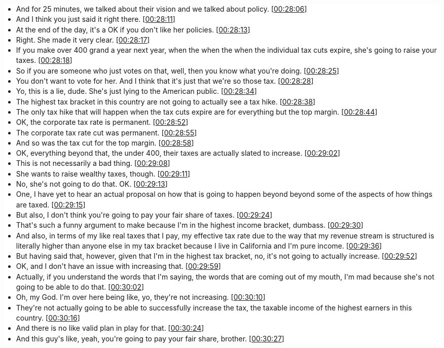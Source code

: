 *  And for 25 minutes, we talked about their vision and we talked about policy. [[00:28:06](https://www.youtube.com/watch?v=wbkoQck1uIA&t=1686.46s)]
*  And I think you just said it right there. [[00:28:11](https://www.youtube.com/watch?v=wbkoQck1uIA&t=1691.46s)]
*  At the end of the day, it's a OK if you don't like her policies. [[00:28:13](https://www.youtube.com/watch?v=wbkoQck1uIA&t=1693.46s)]
*  Right. She made it very clear. [[00:28:17](https://www.youtube.com/watch?v=wbkoQck1uIA&t=1697.46s)]
*  If you make over 400 grand a year next year, when the when the when the individual tax cuts expire, she's going to raise your taxes. [[00:28:18](https://www.youtube.com/watch?v=wbkoQck1uIA&t=1698.46s)]
*  So if you are someone who just votes on that, well, then you know what you're doing. [[00:28:25](https://www.youtube.com/watch?v=wbkoQck1uIA&t=1705.46s)]
*  You don't want to vote for her. And I think that it's just that we're so those tax. [[00:28:28](https://www.youtube.com/watch?v=wbkoQck1uIA&t=1708.46s)]
*  Yo, this is a lie, dude. She's just lying to the American public. [[00:28:34](https://www.youtube.com/watch?v=wbkoQck1uIA&t=1714.46s)]
*  The highest tax bracket in this country are not going to actually see a tax hike. [[00:28:38](https://www.youtube.com/watch?v=wbkoQck1uIA&t=1718.46s)]
*  The only tax hike that will happen when the tax cuts expire are for everything but the top margin. [[00:28:44](https://www.youtube.com/watch?v=wbkoQck1uIA&t=1724.46s)]
*  OK, the corporate tax rate is permanent. [[00:28:52](https://www.youtube.com/watch?v=wbkoQck1uIA&t=1732.46s)]
*  The corporate tax rate cut was permanent. [[00:28:55](https://www.youtube.com/watch?v=wbkoQck1uIA&t=1735.46s)]
*  And so was the tax cut for the top margin. [[00:28:58](https://www.youtube.com/watch?v=wbkoQck1uIA&t=1738.46s)]
*  OK, everything beyond that, the under 400, their taxes are actually slated to increase. [[00:29:02](https://www.youtube.com/watch?v=wbkoQck1uIA&t=1742.46s)]
*  This is not necessarily a bad thing. [[00:29:08](https://www.youtube.com/watch?v=wbkoQck1uIA&t=1748.46s)]
*  She wants to raise wealthy taxes, though. [[00:29:11](https://www.youtube.com/watch?v=wbkoQck1uIA&t=1751.46s)]
*  No, she's not going to do that. OK. [[00:29:13](https://www.youtube.com/watch?v=wbkoQck1uIA&t=1753.46s)]
*  One, I have yet to hear an actual proposal on how that is going to happen beyond beyond some of the aspects of how things are taxed. [[00:29:15](https://www.youtube.com/watch?v=wbkoQck1uIA&t=1755.46s)]
*  But also, I don't think you're going to pay your fair share of taxes. [[00:29:24](https://www.youtube.com/watch?v=wbkoQck1uIA&t=1764.46s)]
*  That's such a funny argument to make because I'm in the highest income bracket, dumbass. [[00:29:30](https://www.youtube.com/watch?v=wbkoQck1uIA&t=1770.46s)]
*  And also, in terms of my like real taxes that I pay, my effective tax rate due to the way that my revenue stream is structured is literally higher than anyone else in my tax bracket because I live in California and I'm pure income. [[00:29:36](https://www.youtube.com/watch?v=wbkoQck1uIA&t=1776.46s)]
*  But having said that, however, given that I'm in the highest tax bracket, no, it's not going to actually increase. [[00:29:52](https://www.youtube.com/watch?v=wbkoQck1uIA&t=1792.46s)]
*  OK, and I don't have an issue with increasing that. [[00:29:59](https://www.youtube.com/watch?v=wbkoQck1uIA&t=1799.46s)]
*  Actually, if you understand the words that I'm saying, the words that are coming out of my mouth, I'm mad because she's not going to be able to do that. [[00:30:02](https://www.youtube.com/watch?v=wbkoQck1uIA&t=1802.46s)]
*  Oh, my God. I'm over here being like, yo, they're not increasing. [[00:30:10](https://www.youtube.com/watch?v=wbkoQck1uIA&t=1810.46s)]
*  They're not actually going to be able to successfully increase the tax, the taxable income of the highest earners in this country. [[00:30:16](https://www.youtube.com/watch?v=wbkoQck1uIA&t=1816.46s)]
*  And there is no like valid plan in play for that. [[00:30:24](https://www.youtube.com/watch?v=wbkoQck1uIA&t=1824.46s)]
*  And this guy's like, yeah, you're going to pay your fair share, brother. [[00:30:27](https://www.youtube.com/watch?v=wbkoQck1uIA&t=1827.46s)]